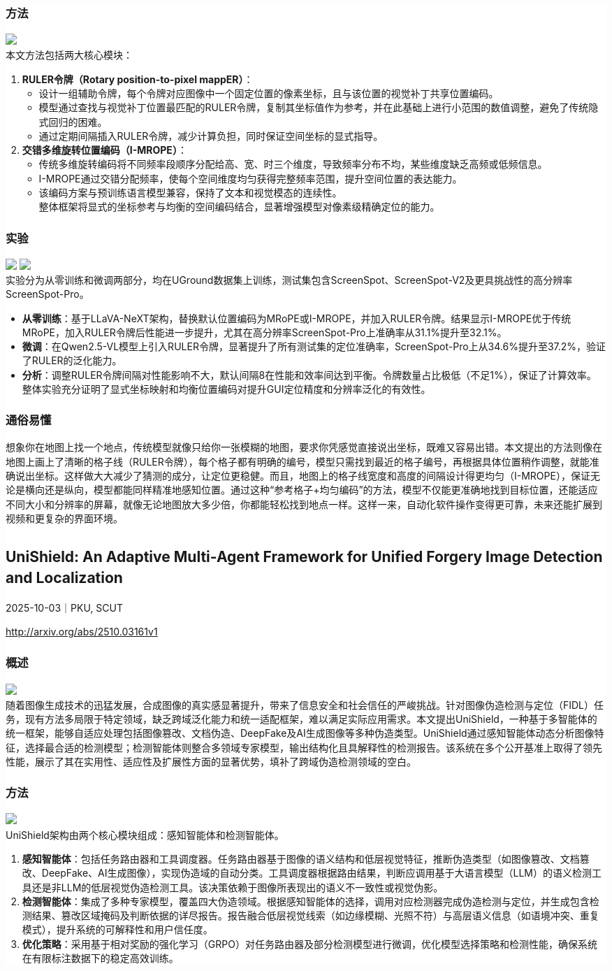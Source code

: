 ### 方法 
![](http://www.huyaoqi.ip-ddns.com:83/C%3A/Users/13756/Documents/GitHub/paper_daily_format/paper_daily_back_flask/result/2025-10-09/111.jpg)  
本文方法包括两大核心模块：  

1. **RULER令牌（Rotary position-to-pixel mappER）**：  
   - 设计一组辅助令牌，每个令牌对应图像中一个固定位置的像素坐标，且与该位置的视觉补丁共享位置编码。  
   - 模型通过查找与视觉补丁位置最匹配的RULER令牌，复制其坐标值作为参考，并在此基础上进行小范围的数值调整，避免了传统隐式回归的困难。  
   - 通过定期间隔插入RULER令牌，减少计算负担，同时保证空间坐标的显式指导。  
2. **交错多维旋转位置编码（I-MROPE）**：  
   - 传统多维旋转编码将不同频率段顺序分配给高、宽、时三个维度，导致频率分布不均，某些维度缺乏高频或低频信息。  
   - I-MROPE通过交错分配频率，使每个空间维度均匀获得完整频率范围，提升空间位置的表达能力。  
   - 该编码方案与预训练语言模型兼容，保持了文本和视觉模态的连续性。  
整体框架将显式的坐标参考与均衡的空间编码结合，显著增强模型对像素级精确定位的能力。

### 实验 
![](http://www.huyaoqi.ip-ddns.com:83/C%3A/Users/13756/Documents/GitHub/paper_daily_format/paper_daily_back_flask/result/2025-10-09/112.jpg) 
![](http://www.huyaoqi.ip-ddns.com:83/C%3A/Users/13756/Documents/GitHub/paper_daily_format/paper_daily_back_flask/result/2025-10-09/113.jpg)  
实验分为从零训练和微调两部分，均在UGround数据集上训练，测试集包含ScreenSpot、ScreenSpot-V2及更具挑战性的高分辨率ScreenSpot-Pro。  
- **从零训练**：基于LLaVA-NeXT架构，替换默认位置编码为MRoPE或I-MROPE，并加入RULER令牌。结果显示I-MROPE优于传统MRoPE，加入RULER令牌后性能进一步提升，尤其在高分辨率ScreenSpot-Pro上准确率从31.1%提升至32.1%。  
- **微调**：在Qwen2.5-VL模型上引入RULER令牌，显著提升了所有测试集的定位准确率，ScreenSpot-Pro上从34.6%提升至37.2%，验证了RULER的泛化能力。  
- **分析**：调整RULER令牌间隔对性能影响不大，默认间隔8在性能和效率间达到平衡。令牌数量占比极低（不足1%），保证了计算效率。  
整体实验充分证明了显式坐标映射和均衡位置编码对提升GUI定位精度和分辨率泛化的有效性。

### 通俗易懂  
想象你在地图上找一个地点，传统模型就像只给你一张模糊的地图，要求你凭感觉直接说出坐标，既难又容易出错。本文提出的方法则像在地图上画上了清晰的格子线（RULER令牌），每个格子都有明确的编号，模型只需找到最近的格子编号，再根据具体位置稍作调整，就能准确说出坐标。这样做大大减少了猜测的成分，让定位更稳健。而且，地图上的格子线宽度和高度的间隔设计得更均匀（I-MROPE），保证无论是横向还是纵向，模型都能同样精准地感知位置。通过这种“参考格子+均匀编码”的方法，模型不仅能更准确地找到目标位置，还能适应不同大小和分辨率的屏幕，就像无论地图放大多少倍，你都能轻松找到地点一样。这样一来，自动化软件操作变得更可靠，未来还能扩展到视频和更复杂的界面环境。 
## UniShield: An Adaptive Multi-Agent Framework for Unified Forgery Image Detection and Localization 
2025-10-03｜PKU, SCUT 

<u>http://arxiv.org/abs/2510.03161v1</u>  
### 概述 
![](http://www.huyaoqi.ip-ddns.com:83/C%3A/Users/13756/Documents/GitHub/paper_daily_format/paper_daily_back_flask/result/2025-10-09/114.jpg)  
随着图像生成技术的迅猛发展，合成图像的真实感显著提升，带来了信息安全和社会信任的严峻挑战。针对图像伪造检测与定位（FIDL）任务，现有方法多局限于特定领域，缺乏跨域泛化能力和统一适配框架，难以满足实际应用需求。本文提出UniShield，一种基于多智能体的统一框架，能够自适应处理包括图像篡改、文档伪造、DeepFake及AI生成图像等多种伪造类型。UniShield通过感知智能体动态分析图像特征，选择最合适的检测模型；检测智能体则整合多领域专家模型，输出结构化且具解释性的检测报告。该系统在多个公开基准上取得了领先性能，展示了其在实用性、适应性及扩展性方面的显著优势，填补了跨域伪造检测领域的空白。

### 方法 
![](http://www.huyaoqi.ip-ddns.com:83/C%3A/Users/13756/Documents/GitHub/paper_daily_format/paper_daily_back_flask/result/2025-10-09/115.jpg)  
UniShield架构由两个核心模块组成：感知智能体和检测智能体。  

1. **感知智能体**：包括任务路由器和工具调度器。任务路由器基于图像的语义结构和低层视觉特征，推断伪造类型（如图像篡改、文档篡改、DeepFake、AI生成图像），实现伪造域的自动分类。工具调度器根据路由结果，判断应调用基于大语言模型（LLM）的语义检测工具还是非LLM的低层视觉伪造检测工具。该决策依赖于图像所表现出的语义不一致性或视觉伪影。  
2. **检测智能体**：集成了多种专家模型，覆盖四大伪造领域。根据感知智能体的选择，调用对应检测器完成伪造检测与定位，并生成包含检测结果、篡改区域掩码及判断依据的详尽报告。报告融合低层视觉线索（如边缘模糊、光照不符）与高层语义信息（如语境冲突、重复模式），提升系统的可解释性和用户信任度。  
3. **优化策略**：采用基于相对奖励的强化学习（GRPO）对任务路由器及部分检测模型进行微调，优化模型选择策略和检测性能，确保系统在有限标注数据下的稳定高效训练。
